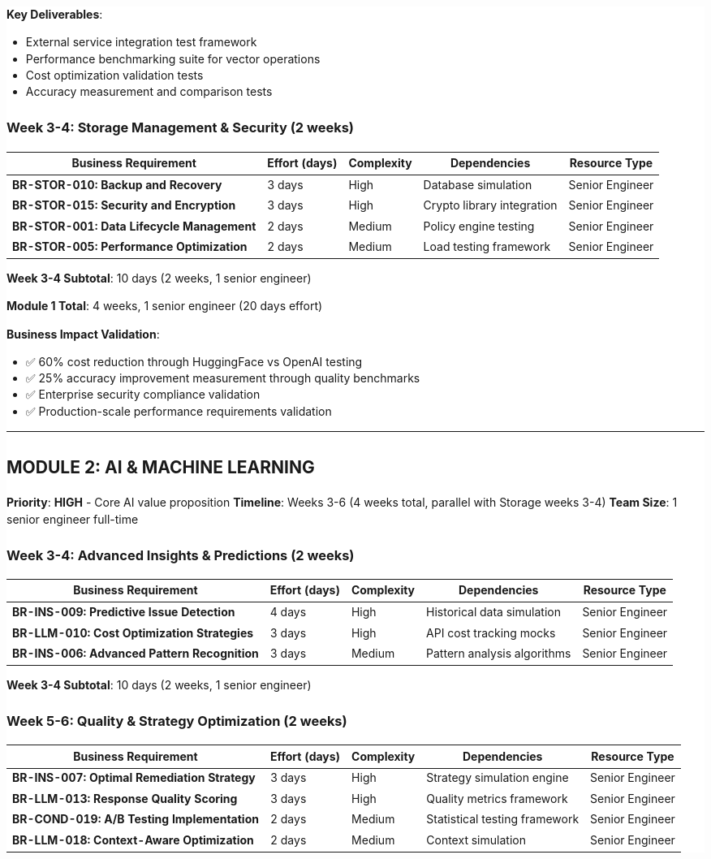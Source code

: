 **Key Deliverables**:
- External service integration test framework
- Performance benchmarking suite for vector operations
- Cost optimization validation tests
- Accuracy measurement and comparison tests

### **Week 3-4: Storage Management & Security (2 weeks)**

| Business Requirement | Effort (days) | Complexity | Dependencies | Resource Type |
|---------------------|---------------|------------|--------------|---------------|
| **BR-STOR-010: Backup and Recovery** | 3 days | High | Database simulation | Senior Engineer |
| **BR-STOR-015: Security and Encryption** | 3 days | High | Crypto library integration | Senior Engineer |
| **BR-STOR-001: Data Lifecycle Management** | 2 days | Medium | Policy engine testing | Senior Engineer |
| **BR-STOR-005: Performance Optimization** | 2 days | Medium | Load testing framework | Senior Engineer |

**Week 3-4 Subtotal**: 10 days (2 weeks, 1 senior engineer)

**Module 1 Total**: 4 weeks, 1 senior engineer (20 days effort)

**Business Impact Validation**:
- ✅ 60% cost reduction through HuggingFace vs OpenAI testing
- ✅ 25% accuracy improvement measurement through quality benchmarks
- ✅ Enterprise security compliance validation
- ✅ Production-scale performance requirements validation

---

## **MODULE 2: AI & MACHINE LEARNING**
**Priority**: **HIGH** - Core AI value proposition
**Timeline**: Weeks 3-6 (4 weeks total, parallel with Storage weeks 3-4)
**Team Size**: 1 senior engineer full-time

### **Week 3-4: Advanced Insights & Predictions (2 weeks)**

| Business Requirement | Effort (days) | Complexity | Dependencies | Resource Type |
|---------------------|---------------|------------|--------------|---------------|
| **BR-INS-009: Predictive Issue Detection** | 4 days | High | Historical data simulation | Senior Engineer |
| **BR-LLM-010: Cost Optimization Strategies** | 3 days | High | API cost tracking mocks | Senior Engineer |
| **BR-INS-006: Advanced Pattern Recognition** | 3 days | Medium | Pattern analysis algorithms | Senior Engineer |

**Week 3-4 Subtotal**: 10 days (2 weeks, 1 senior engineer)

### **Week 5-6: Quality & Strategy Optimization (2 weeks)**

| Business Requirement | Effort (days) | Complexity | Dependencies | Resource Type |
|---------------------|---------------|------------|--------------|---------------|
| **BR-INS-007: Optimal Remediation Strategy** | 3 days | High | Strategy simulation engine | Senior Engineer |
| **BR-LLM-013: Response Quality Scoring** | 3 days | High | Quality metrics framework | Senior Engineer |
| **BR-COND-019: A/B Testing Implementation** | 2 days | Medium | Statistical testing framework | Senior Engineer |
| **BR-LLM-018: Context-Aware Optimization** | 2 days | Medium | Context simulation | Senior Engineer |
